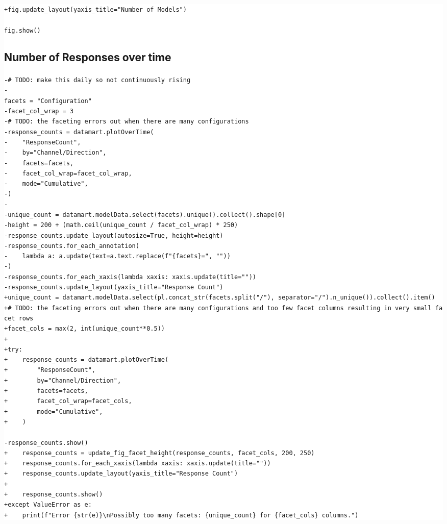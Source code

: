  ```
+fig.update_layout(yaxis_title="Number of Models")
 
 fig.show()
 ```
 
 ## Number of Responses over time 
 
 
 ```{python}
-# TODO: make this daily so not continuously rising
-
 facets = "Configuration"
-facet_col_wrap = 3
-# TODO: the faceting errors out when there are many configurations
-response_counts = datamart.plotOverTime(
-    "ResponseCount",
-    by="Channel/Direction",
-    facets=facets,
-    facet_col_wrap=facet_col_wrap,
-    mode="Cumulative",
-)
-
-unique_count = datamart.modelData.select(facets).unique().collect().shape[0]
-height = 200 + (math.ceil(unique_count / facet_col_wrap) * 250)
-response_counts.update_layout(autosize=True, height=height)
-response_counts.for_each_annotation(
-    lambda a: a.update(text=a.text.replace(f"{facets}=", ""))
-)
-response_counts.for_each_xaxis(lambda xaxis: xaxis.update(title=""))
-response_counts.update_layout(yaxis_title="Response Count")
+unique_count = datamart.modelData.select(pl.concat_str(facets.split("/"), separator="/").n_unique()).collect().item()
+# TODO: the faceting errors out when there are many configurations and too few facet columns resulting in very small facet rows
+facet_cols = max(2, int(unique_count**0.5))
+
+try:
+    response_counts = datamart.plotOverTime(
+        "ResponseCount",
+        by="Channel/Direction",
+        facets=facets,
+        facet_col_wrap=facet_cols,
+        mode="Cumulative",
+    )
 
-response_counts.show()
+    response_counts = update_fig_facet_height(response_counts, facet_cols, 200, 250)
+    response_counts.for_each_xaxis(lambda xaxis: xaxis.update(title=""))
+    response_counts.update_layout(yaxis_title="Response Count")
+
+    response_counts.show()
+except ValueError as e:
+    print(f"Error {str(e)}\nPossibly too many facets: {unique_count} for {facet_cols} columns.")
 ```
 
